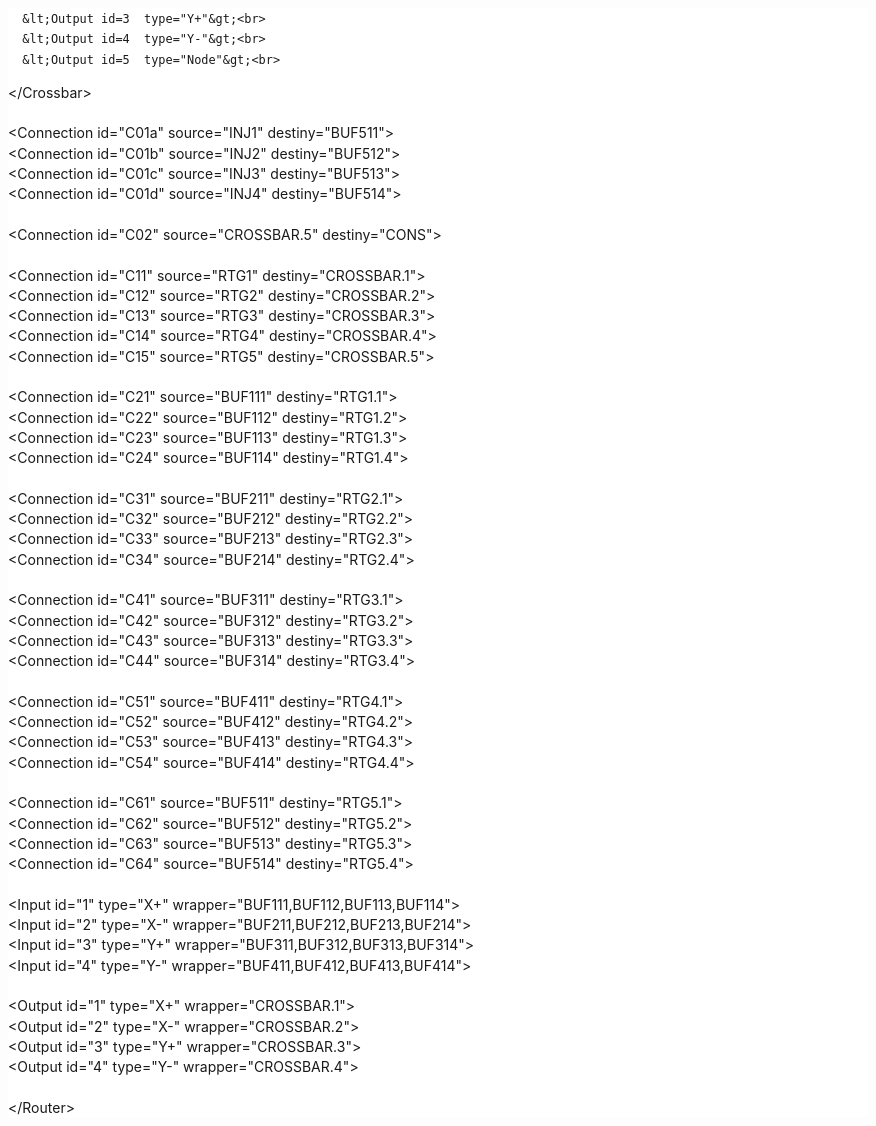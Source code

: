       &lt;Output id=3  type="Y+"&gt;<br>
      &lt;Output id=4  type="Y-"&gt;<br>
      &lt;Output id=5  type="Node"&gt;<br>
   &lt;/Crossbar&gt;<br>
<br>
   &lt;Connection id="C01a" source="INJ1" destiny="BUF511"&gt;<br>
   &lt;Connection id="C01b" source="INJ2" destiny="BUF512"&gt;<br>
   &lt;Connection id="C01c" source="INJ3" destiny="BUF513"&gt;<br>
   &lt;Connection id="C01d" source="INJ4" destiny="BUF514"&gt;<br>
      <br>
   &lt;Connection id="C02" source="CROSSBAR.5" destiny="CONS"&gt;<br>
<br>
   &lt;Connection id="C11" source="RTG1" destiny="CROSSBAR.1"&gt;<br>
   &lt;Connection id="C12" source="RTG2" destiny="CROSSBAR.2"&gt;<br>
   &lt;Connection id="C13" source="RTG3" destiny="CROSSBAR.3"&gt;<br>
   &lt;Connection id="C14" source="RTG4" destiny="CROSSBAR.4"&gt;<br>
   &lt;Connection id="C15" source="RTG5" destiny="CROSSBAR.5"&gt;<br>
<br>
   &lt;Connection id="C21" source="BUF111" destiny="RTG1.1"&gt;<br>
   &lt;Connection id="C22" source="BUF112" destiny="RTG1.2"&gt;<br>
   &lt;Connection id="C23" source="BUF113" destiny="RTG1.3"&gt;<br>
   &lt;Connection id="C24" source="BUF114" destiny="RTG1.4"&gt;<br>
   <br>
   &lt;Connection id="C31" source="BUF211" destiny="RTG2.1"&gt;<br>
   &lt;Connection id="C32" source="BUF212" destiny="RTG2.2"&gt;<br>
   &lt;Connection id="C33" source="BUF213" destiny="RTG2.3"&gt;<br>
   &lt;Connection id="C34" source="BUF214" destiny="RTG2.4"&gt;<br>
   <br>
   &lt;Connection id="C41" source="BUF311" destiny="RTG3.1"&gt;<br>
   &lt;Connection id="C42" source="BUF312" destiny="RTG3.2"&gt;<br>
   &lt;Connection id="C43" source="BUF313" destiny="RTG3.3"&gt;<br>
   &lt;Connection id="C44" source="BUF314" destiny="RTG3.4"&gt;<br>
   <br>
   &lt;Connection id="C51" source="BUF411" destiny="RTG4.1"&gt;<br>
   &lt;Connection id="C52" source="BUF412" destiny="RTG4.2"&gt;<br>
   &lt;Connection id="C53" source="BUF413" destiny="RTG4.3"&gt;<br>
   &lt;Connection id="C54" source="BUF414" destiny="RTG4.4"&gt;<br>
   <br>
   &lt;Connection id="C61" source="BUF511" destiny="RTG5.1"&gt;<br>
   &lt;Connection id="C62" source="BUF512" destiny="RTG5.2"&gt;<br>
   &lt;Connection id="C63" source="BUF513" destiny="RTG5.3"&gt;<br>
   &lt;Connection id="C64" source="BUF514" destiny="RTG5.4"&gt;<br>
   <br>
   &lt;Input id="1"  type="X+"   wrapper="BUF111,BUF112,BUF113,BUF114"&gt;<br>
   &lt;Input id="2"  type="X-"   wrapper="BUF211,BUF212,BUF213,BUF214"&gt;<br>
   &lt;Input id="3"  type="Y+"   wrapper="BUF311,BUF312,BUF313,BUF314"&gt;<br>
   &lt;Input id="4"  type="Y-"   wrapper="BUF411,BUF412,BUF413,BUF414"&gt;<br>
<br>
   &lt;Output id="1"  type="X+"   wrapper="CROSSBAR.1"&gt;<br>
   &lt;Output id="2"  type="X-"   wrapper="CROSSBAR.2"&gt;<br>
   &lt;Output id="3"  type="Y+"   wrapper="CROSSBAR.3"&gt;<br>
   &lt;Output id="4"  type="Y-"   wrapper="CROSSBAR.4"&gt;<br>
      <br>
&lt;/Router&gt;<br>
</code></pre>
